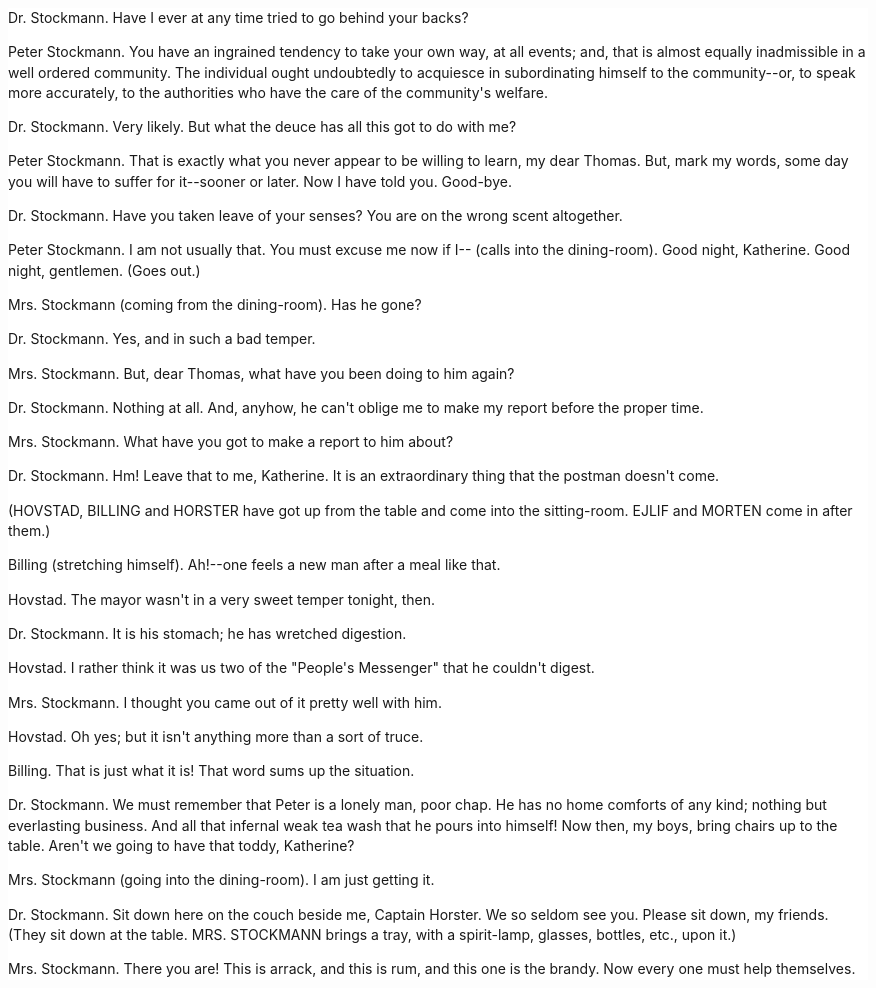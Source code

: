 Dr. Stockmann. Have I ever at any time tried to go behind your backs?

Peter Stockmann. You have an ingrained tendency to take your own way, at all events; and, that is almost equally inadmissible in a well ordered community. The individual ought undoubtedly to acquiesce in subordinating himself to the community--or, to speak more accurately, to the authorities who have the care of the community's welfare.

Dr. Stockmann. Very likely. But what the deuce has all this got to do with me?

Peter Stockmann. That is exactly what you never appear to be willing to learn, my dear Thomas. But, mark my words, some day you will have to suffer for it--sooner or later. Now I have told you. Good-bye.

Dr. Stockmann. Have you taken leave of your senses? You are on the wrong scent altogether.

Peter Stockmann. I am not usually that. You must excuse me now if I-- (calls into the dining-room). Good night, Katherine. Good night, gentlemen. (Goes out.)

Mrs. Stockmann (coming from the dining-room). Has he gone?

Dr. Stockmann. Yes, and in such a bad temper.

Mrs. Stockmann. But, dear Thomas, what have you been doing to him again?

Dr. Stockmann. Nothing at all. And, anyhow, he can't oblige me to make my report before the proper time.

Mrs. Stockmann. What have you got to make a report to him about?

Dr. Stockmann. Hm! Leave that to me, Katherine. It is an extraordinary thing that the postman doesn't come.

(HOVSTAD, BILLING and HORSTER have got up from the table and come into the sitting-room. EJLIF and MORTEN come in after them.)

Billing (stretching himself). Ah!--one feels a new man after a meal like that.

Hovstad. The mayor wasn't in a very sweet temper tonight, then.

Dr. Stockmann. It is his stomach; he has wretched digestion.

Hovstad. I rather think it was us two of the "People's Messenger" that he couldn't digest.

Mrs. Stockmann. I thought you came out of it pretty well with him.

Hovstad. Oh yes; but it isn't anything more than a sort of truce.

Billing. That is just what it is! That word sums up the situation.

Dr. Stockmann. We must remember that Peter is a lonely man, poor chap. He has no home comforts of any kind; nothing but everlasting business. And all that infernal weak tea wash that he pours into himself! Now then, my boys, bring chairs up to the table. Aren't we going to have that toddy, Katherine?

Mrs. Stockmann (going into the dining-room). I am just getting it.

Dr. Stockmann. Sit down here on the couch beside me, Captain Horster. We so seldom see you. Please sit down, my friends. (They sit down at the table. MRS. STOCKMANN brings a tray, with a spirit-lamp, glasses, bottles, etc., upon it.)

Mrs. Stockmann. There you are! This is arrack, and this is rum, and this one is the brandy. Now every one must help themselves.
